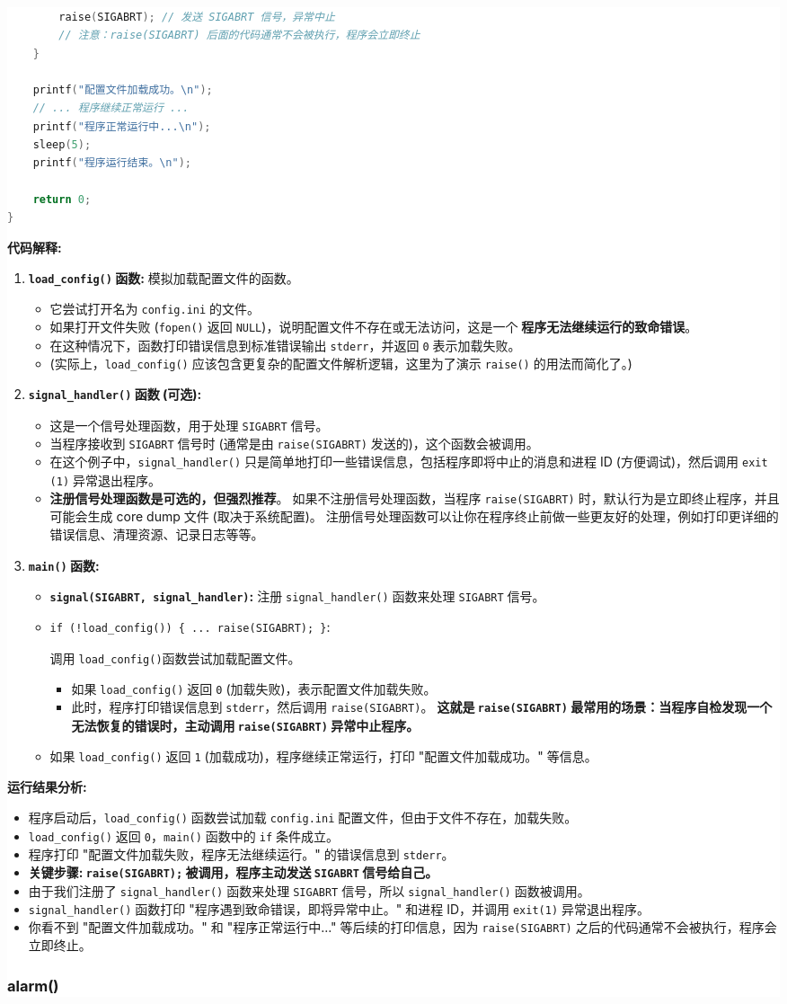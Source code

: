 ```c
        raise(SIGABRT); // 发送 SIGABRT 信号，异常中止
        // 注意：raise(SIGABRT) 后面的代码通常不会被执行，程序会立即终止
    }

    printf("配置文件加载成功。\n");
    // ... 程序继续正常运行 ...
    printf("程序正常运行中...\n");
    sleep(5);
    printf("程序运行结束。\n");

    return 0;
}
```

**代码解释:**

1. **`load_config()` 函数:**  模拟加载配置文件的函数。

   - 它尝试打开名为 `config.ini` 的文件。
   - 如果打开文件失败 (`fopen()` 返回 `NULL`)，说明配置文件不存在或无法访问，这是一个 **程序无法继续运行的致命错误**。
   - 在这种情况下，函数打印错误信息到标准错误输出 `stderr`，并返回 `0` 表示加载失败。
   - (实际上，`load_config()` 应该包含更复杂的配置文件解析逻辑，这里为了演示 `raise()` 的用法而简化了。)

2. **`signal_handler()` 函数 (可选):**

   - 这是一个信号处理函数，用于处理 `SIGABRT` 信号。
   - 当程序接收到 `SIGABRT` 信号时 (通常是由 `raise(SIGABRT)` 发送的)，这个函数会被调用。
   - 在这个例子中，`signal_handler()` 只是简单地打印一些错误信息，包括程序即将中止的消息和进程 ID (方便调试)，然后调用 `exit(1)` 异常退出程序。
   - **注册信号处理函数是可选的，但强烈推荐**。  如果不注册信号处理函数，当程序 `raise(SIGABRT)` 时，默认行为是立即终止程序，并且可能会生成 core dump 文件 (取决于系统配置)。  注册信号处理函数可以让你在程序终止前做一些更友好的处理，例如打印更详细的错误信息、清理资源、记录日志等等。

3. **`main()` 函数:**

   - **`signal(SIGABRT, signal_handler)`:**  注册 `signal_handler()` 函数来处理 `SIGABRT` 信号。

   - `if (!load_config()) { ... raise(SIGABRT); }`:

       调用 `load_config()`函数尝试加载配置文件。

     - 如果 `load_config()` 返回 `0` (加载失败)，表示配置文件加载失败。
     - 此时，程序打印错误信息到 `stderr`，然后调用 `raise(SIGABRT)`。  **这就是 `raise(SIGABRT)` 最常用的场景：当程序自检发现一个无法恢复的错误时，主动调用 `raise(SIGABRT)` 异常中止程序。**

   - 如果 `load_config()` 返回 `1` (加载成功)，程序继续正常运行，打印 "配置文件加载成功。" 等信息。

**运行结果分析:**

- 程序启动后，`load_config()` 函数尝试加载 `config.ini` 配置文件，但由于文件不存在，加载失败。
- `load_config()` 返回 `0`，`main()` 函数中的 `if` 条件成立。
- 程序打印 "配置文件加载失败，程序无法继续运行。" 的错误信息到 `stderr`。
- **关键步骤: `raise(SIGABRT);` 被调用，程序主动发送 `SIGABRT` 信号给自己。**
- 由于我们注册了 `signal_handler()` 函数来处理 `SIGABRT` 信号，所以 `signal_handler()` 函数被调用。
- `signal_handler()` 函数打印 "程序遇到致命错误，即将异常中止。" 和进程 ID，并调用 `exit(1)` 异常退出程序。
- 你看不到 "配置文件加载成功。" 和 "程序正常运行中..." 等后续的打印信息，因为 `raise(SIGABRT)` 之后的代码通常不会被执行，程序会立即终止。

### alarm() 
